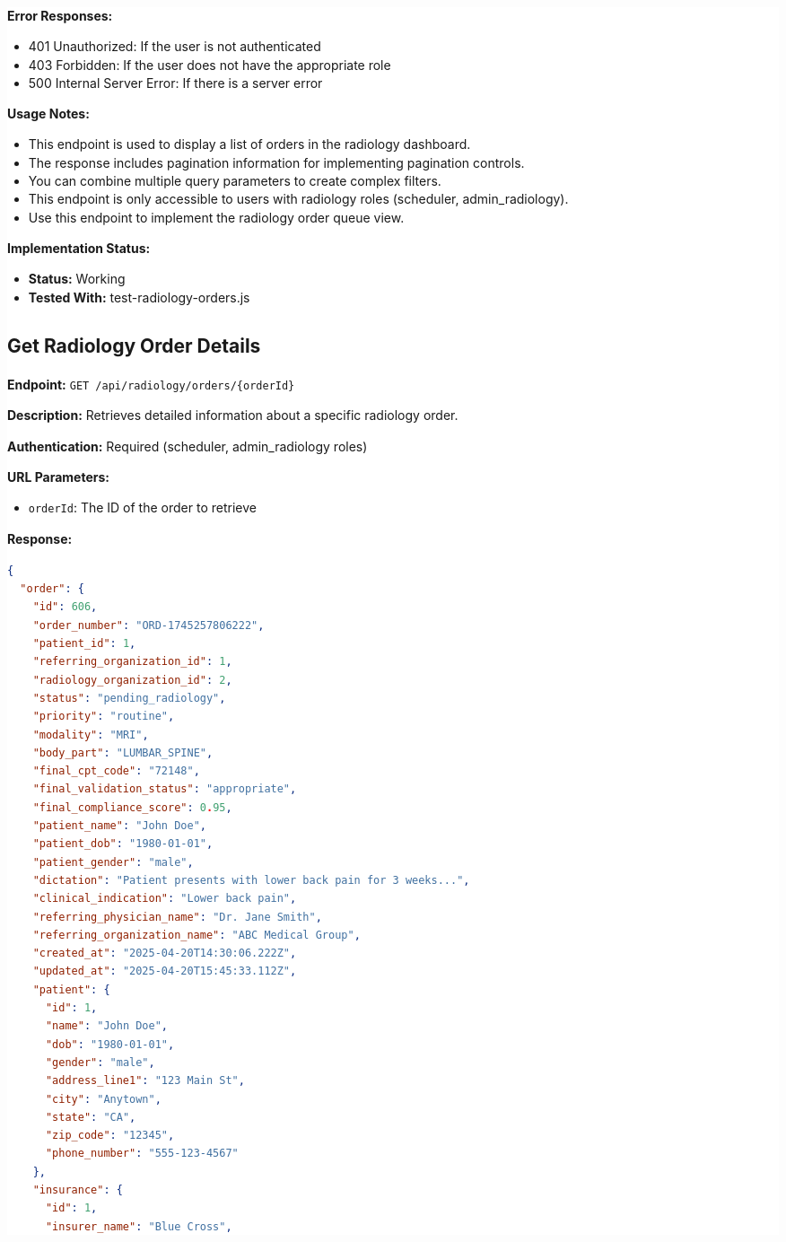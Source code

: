 **Error Responses:**
- 401 Unauthorized: If the user is not authenticated
- 403 Forbidden: If the user does not have the appropriate role
- 500 Internal Server Error: If there is a server error

**Usage Notes:**
- This endpoint is used to display a list of orders in the radiology dashboard.
- The response includes pagination information for implementing pagination controls.
- You can combine multiple query parameters to create complex filters.
- This endpoint is only accessible to users with radiology roles (scheduler, admin_radiology).
- Use this endpoint to implement the radiology order queue view.

**Implementation Status:**
- **Status:** Working
- **Tested With:** test-radiology-orders.js

## Get Radiology Order Details

**Endpoint:** `GET /api/radiology/orders/{orderId}`

**Description:** Retrieves detailed information about a specific radiology order.

**Authentication:** Required (scheduler, admin_radiology roles)

**URL Parameters:**
- `orderId`: The ID of the order to retrieve

**Response:**
```json
{
  "order": {
    "id": 606,
    "order_number": "ORD-1745257806222",
    "patient_id": 1,
    "referring_organization_id": 1,
    "radiology_organization_id": 2,
    "status": "pending_radiology",
    "priority": "routine",
    "modality": "MRI",
    "body_part": "LUMBAR_SPINE",
    "final_cpt_code": "72148",
    "final_validation_status": "appropriate",
    "final_compliance_score": 0.95,
    "patient_name": "John Doe",
    "patient_dob": "1980-01-01",
    "patient_gender": "male",
    "dictation": "Patient presents with lower back pain for 3 weeks...",
    "clinical_indication": "Lower back pain",
    "referring_physician_name": "Dr. Jane Smith",
    "referring_organization_name": "ABC Medical Group",
    "created_at": "2025-04-20T14:30:06.222Z",
    "updated_at": "2025-04-20T15:45:33.112Z",
    "patient": {
      "id": 1,
      "name": "John Doe",
      "dob": "1980-01-01",
      "gender": "male",
      "address_line1": "123 Main St",
      "city": "Anytown",
      "state": "CA",
      "zip_code": "12345",
      "phone_number": "555-123-4567"
    },
    "insurance": {
      "id": 1,
      "insurer_name": "Blue Cross",
```